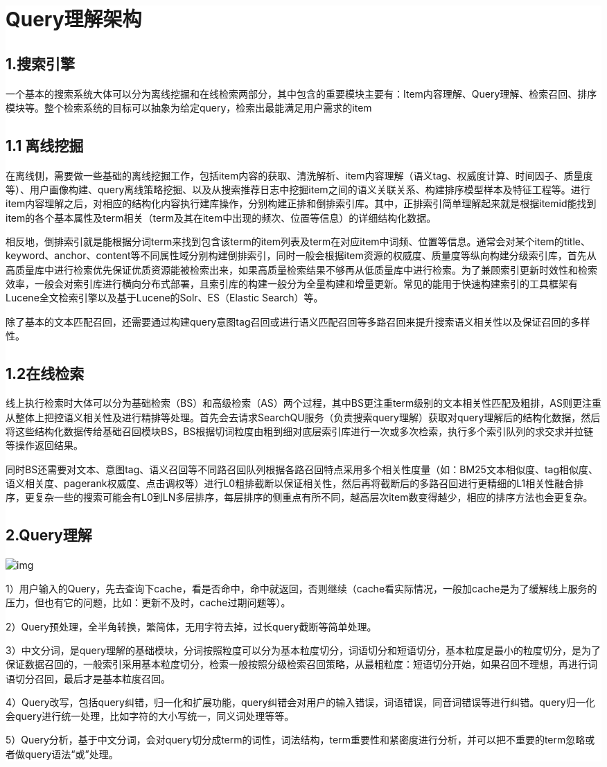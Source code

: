 # Query理解架构

## **1.搜索引擎**

一个基本的搜索系统大体可以分为离线挖掘和在线检索两部分，其中包含的重要模块主要有：Item内容理解、Query理解、检索召回、排序模块等。整个检索系统的目标可以抽象为给定query，检索出最能满足用户需求的item

## 1.1 **离线挖掘**

在离线侧，需要做一些基础的离线挖掘工作，包括item内容的获取、清洗解析、item内容理解（语义tag、权威度计算、时间因子、质量度等）、用户画像构建、query离线策略挖掘、以及从搜索推荐日志中挖掘item之间的语义关联关系、构建排序模型样本及特征工程等。进行item内容理解之后，对相应的结构化内容执行建库操作，分别构建正排和倒排索引库。其中，正排索引简单理解起来就是根据itemid能找到item的各个基本属性及term相关（term及其在item中出现的频次、位置等信息）的详细结构化数据。

相反地，倒排索引就是能根据分词term来找到包含该term的item列表及term在对应item中词频、位置等信息。通常会对某个item的title、keyword、anchor、content等不同属性域分别构建倒排索引，同时一般会根据item资源的权威度、质量度等纵向构建分级索引库，首先从高质量库中进行检索优先保证优质资源能被检索出来，如果高质量检索结果不够再从低质量库中进行检索。为了兼顾索引更新时效性和检索效率，一般会对索引库进行横向分布式部署，且索引库的构建一般分为全量构建和增量更新。常见的能用于快速构建索引的工具框架有Lucene全文检索引擎以及基于Lucene的Solr、ES（Elastic Search）等。

除了基本的文本匹配召回，还需要通过构建query意图tag召回或进行语义匹配召回等多路召回来提升搜索语义相关性以及保证召回的多样性。

## 1.2**在线检索**

线上执行检索时大体可以分为基础检索（BS）和高级检索（AS）两个过程，其中BS更注重term级别的文本相关性匹配及粗排，AS则更注重从整体上把控语义相关性及进行精排等处理。首先会去请求SearchQU服务（负责搜索query理解）获取对query理解后的结构化数据，然后将这些结构化数据传给基础召回模块BS，BS根据切词粒度由粗到细对底层索引库进行一次或多次检索，执行多个索引队列的求交求并拉链等操作返回结果。

同时BS还需要对文本、意图tag、语义召回等不同路召回队列根据各路召回特点采用多个相关性度量（如：BM25文本相似度、tag相似度、语义相关度、pagerank权威度、点击调权等）进行L0粗排截断以保证相关性，然后再将截断后的多路召回进行更精细的L1相关性融合排序，更复杂一些的搜索可能会有L0到LN多层排序，每层排序的侧重点有所不同，越高层次item数变得越少，相应的排序方法也会更复杂。



## 2.Query理解

![img](https://netease-we.feishu.cn/space/api/box/stream/download/asynccode/?code=79e840243342dec67c39a77b879675b9_8f118824ce50c961_boxcnq0IQe7SUedqShAkwbnrVlg_GG0u4KfPhC2UkncJD7vfA2yxizmJZYZP)

1）用户输入的Query，先去查询下cache，看是否命中，命中就返回，否则继续（cache看实际情况，一般加cache是为了缓解线上服务的压力，但也有它的问题，比如：更新不及时，cache过期问题等）。



2）Query预处理，全半角转换，繁简体，无用字符去掉，过长query截断等简单处理。



3）中文分词，是query理解的基础模块，分词按照粒度可以分为基本粒度切分，词语切分和短语切分，基本粒度是最小的粒度切分，是为了保证数据召回的，一般索引采用基本粒度切分，检索一般按照分级检索召回策略，从最粗粒度：短语切分开始，如果召回不理想，再进行词语切分召回，最后才是基本粒度召回。



4）Query改写，包括query纠错，归一化和扩展功能，query纠错会对用户的输入错误，词语错误，同音词错误等进行纠错。query归一化会query进行统一处理，比如字符的大小写统一，同义词处理等等。



5）Query分析，基于中文分词，会对query切分成term的词性，词法结构，term重要性和紧密度进行分析，并可以把不重要的term忽略或者做query语法“或”处理。

